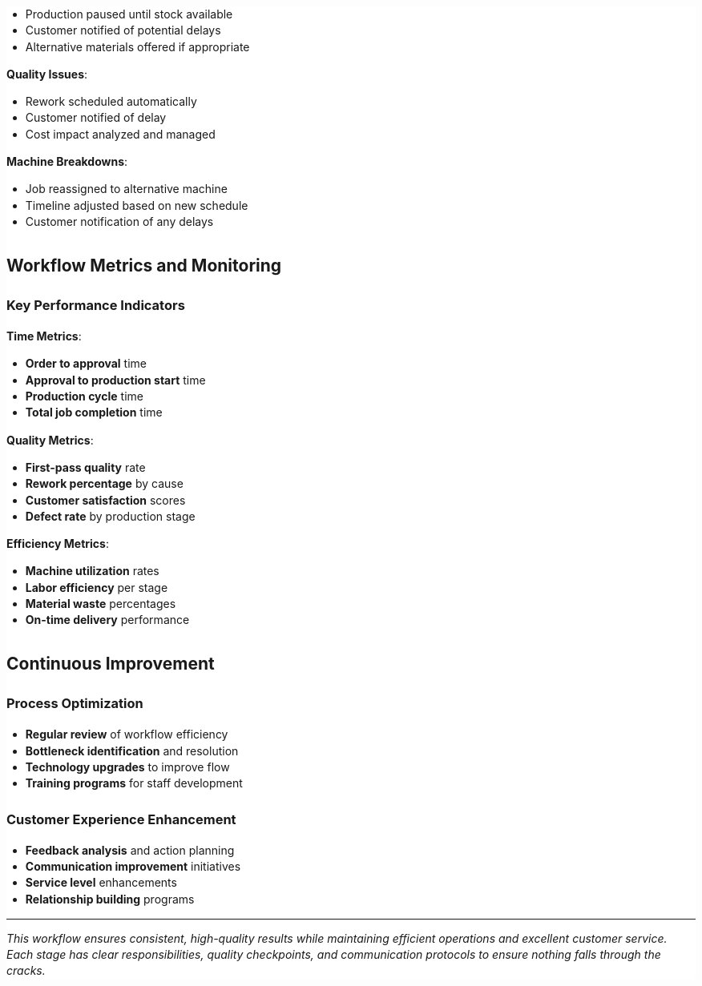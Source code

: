 - Production paused until stock available
- Customer notified of potential delays
- Alternative materials offered if appropriate

**Quality Issues**:

- Rework scheduled automatically
- Customer notified of delay
- Cost impact analyzed and managed

**Machine Breakdowns**:

- Job reassigned to alternative machine
- Timeline adjusted based on new schedule
- Customer notification of any delays

## Workflow Metrics and Monitoring

### Key Performance Indicators

**Time Metrics**:

- **Order to approval** time
- **Approval to production start** time
- **Production cycle** time
- **Total job completion** time

**Quality Metrics**:

- **First-pass quality** rate
- **Rework percentage** by cause
- **Customer satisfaction** scores
- **Defect rate** by production stage

**Efficiency Metrics**:

- **Machine utilization** rates
- **Labor efficiency** per stage
- **Material waste** percentages
- **On-time delivery** performance

## Continuous Improvement

### Process Optimization

- **Regular review** of workflow efficiency
- **Bottleneck identification** and resolution
- **Technology upgrades** to improve flow
- **Training programs** for staff development

### Customer Experience Enhancement

- **Feedback analysis** and action planning
- **Communication improvement** initiatives
- **Service level** enhancements
- **Relationship building** programs

---

_This workflow ensures consistent, high-quality results while maintaining efficient operations and excellent customer service. Each stage has clear responsibilities, quality checkpoints, and communication protocols to ensure nothing falls through the cracks._
